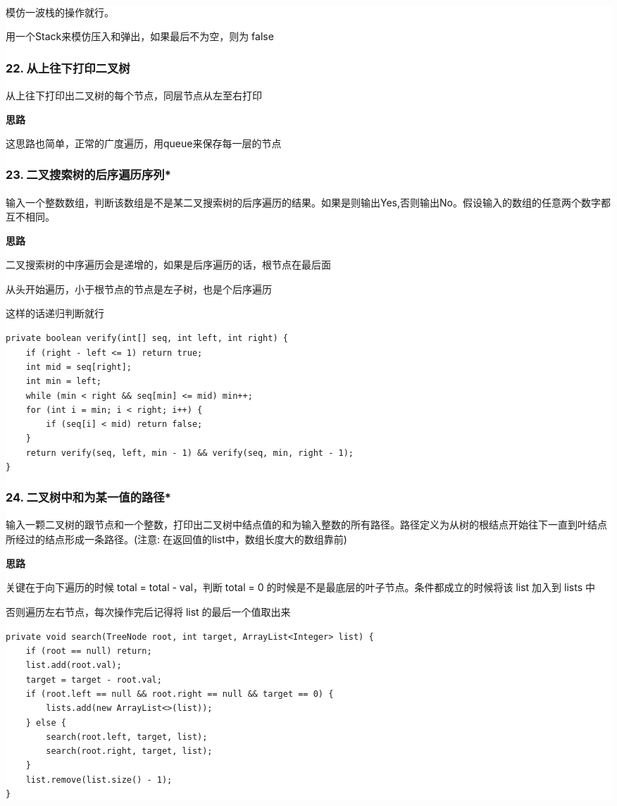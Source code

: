 模仿一波栈的操作就行。

用一个Stack来模仿压入和弹出，如果最后不为空，则为 false



### 22. 从上往下打印二叉树

从上往下打印出二叉树的每个节点，同层节点从左至右打印

**思路**

这思路也简单，正常的广度遍历，用queue来保存每一层的节点



### 23. 二叉搜索树的后序遍历序列*

输入一个整数数组，判断该数组是不是某二叉搜索树的后序遍历的结果。如果是则输出Yes,否则输出No。假设输入的数组的任意两个数字都互不相同。

**思路**

二叉搜索树的中序遍历会是递增的，如果是后序遍历的话，根节点在最后面

从头开始遍历，小于根节点的节点是左子树，也是个后序遍历

这样的话递归判断就行

```
private boolean verify(int[] seq, int left, int right) {
    if (right - left <= 1) return true;
    int mid = seq[right];
    int min = left;
    while (min < right && seq[min] <= mid) min++;
    for (int i = min; i < right; i++) {
        if (seq[i] < mid) return false;
    }
    return verify(seq, left, min - 1) && verify(seq, min, right - 1);
}
```



### 24. 二叉树中和为某一值的路径*

输入一颗二叉树的跟节点和一个整数，打印出二叉树中结点值的和为输入整数的所有路径。路径定义为从树的根结点开始往下一直到叶结点所经过的结点形成一条路径。(注意: 在返回值的list中，数组长度大的数组靠前)

**思路**

关键在于向下遍历的时候 total = total - val，判断 total = 0 的时候是不是最底层的叶子节点。条件都成立的时候将该 list 加入到 lists 中

否则遍历左右节点，每次操作完后记得将 list 的最后一个值取出来

    private void search(TreeNode root, int target, ArrayList<Integer> list) {
        if (root == null) return;
        list.add(root.val);
        target = target - root.val;
        if (root.left == null && root.right == null && target == 0) {
            lists.add(new ArrayList<>(list));
        } else {
            search(root.left, target, list);
            search(root.right, target, list);
        }
        list.remove(list.size() - 1);
    }
